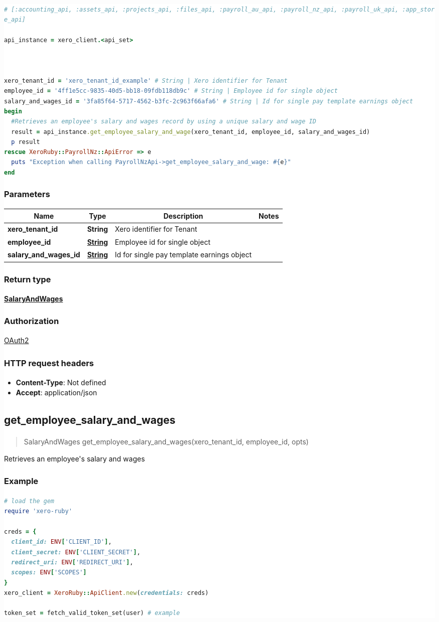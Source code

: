 ```ruby
# [:accounting_api, :assets_api, :projects_api, :files_api, :payroll_au_api, :payroll_nz_api, :payroll_uk_api, :app_store_api]

api_instance = xero_client.<api_set>



xero_tenant_id = 'xero_tenant_id_example' # String | Xero identifier for Tenant
employee_id = '4ff1e5cc-9835-40d5-bb18-09fdb118db9c' # String | Employee id for single object
salary_and_wages_id = '3fa85f64-5717-4562-b3fc-2c963f66afa6' # String | Id for single pay template earnings object
begin
  #Retrieves an employee's salary and wages record by using a unique salary and wage ID
  result = api_instance.get_employee_salary_and_wage(xero_tenant_id, employee_id, salary_and_wages_id)
  p result
rescue XeroRuby::PayrollNz::ApiError => e
  puts "Exception when calling PayrollNzApi->get_employee_salary_and_wage: #{e}"
end
```

### Parameters


Name | Type | Description  | Notes
------------- | ------------- | ------------- | -------------
 **xero_tenant_id** | **String**| Xero identifier for Tenant | 
 **employee_id** | [**String**](.md)| Employee id for single object | 
 **salary_and_wages_id** | [**String**](.md)| Id for single pay template earnings object | 

### Return type

[**SalaryAndWages**](SalaryAndWages.md)

### Authorization

[OAuth2](../README.md#OAuth2)

### HTTP request headers

- **Content-Type**: Not defined
- **Accept**: application/json


## get_employee_salary_and_wages

> SalaryAndWages get_employee_salary_and_wages(xero_tenant_id, employee_id, opts)

Retrieves an employee's salary and wages

### Example

```ruby
# load the gem
require 'xero-ruby'

creds = {
  client_id: ENV['CLIENT_ID'],
  client_secret: ENV['CLIENT_SECRET'],
  redirect_uri: ENV['REDIRECT_URI'],
  scopes: ENV['SCOPES']
}
xero_client = XeroRuby::ApiClient.new(credentials: creds)

token_set = fetch_valid_token_set(user) # example
```